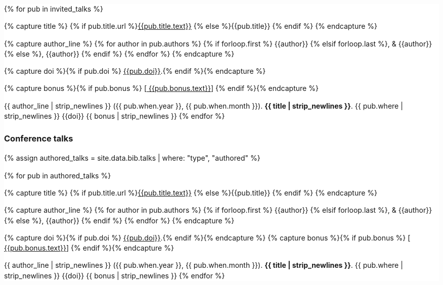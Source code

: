 {% for pub in invited_talks %}

{% capture title %}
{% if pub.title.url %}[{{pub.title.text}}]({{pub.title.url}})
{% else %}{{pub.title}}
{% endif %}
{% endcapture %}

{% capture author_line %}
{% for author in pub.authors %}
{% if forloop.first %} {{author}}
{% elsif forloop.last %}, & {{author}}
{% else %}, {{author}}
{% endif %}
{% endfor %}
{% endcapture %}

{% capture doi %}{% if pub.doi %} [{{pub.doi}}](http://doi.org/{{pub.doi}}).{% endif %}{% endcapture %}

{% capture bonus %}{% if pub.bonus %} [[<i class="fa fa-{{pub.bonus.type}}" aria-hidden="true"></i> {{pub.bonus.text}}]({{pub.bonus.url}})] {% endif %}{% endcapture %}

{{ author_line | strip_newlines }} ({{ pub.when.year }}, {{ pub.when.month }}). **{{ title  | strip_newlines }}**. {{ pub.where  | strip_newlines }} {{doi}} {{ bonus  | strip_newlines }}
{% endfor %}




### <i class="fas fa-microphone"></i> Conference talks

{% assign authored_talks = site.data.bib.talks | where: "type", "authored" %}

{% for pub in authored_talks %}

{% capture title %}
{% if pub.title.url %}[{{pub.title.text}}]({{pub.title.url}})
{% else %}{{pub.title}}
{% endif %}
{% endcapture %}

{% capture author_line %}
{% for author in pub.authors %}
{% if forloop.first %} {{author}}
{% elsif forloop.last %}, & {{author}}
{% else %}, {{author}}
{% endif %}
{% endfor %}
{% endcapture %}

{% capture doi %}{% if pub.doi %} [{{pub.doi}}](http://doi.org/{{pub.doi}}).{% endif %}{% endcapture %}
{% capture bonus %}{% if pub.bonus %} [[<i class="fa fa-{{pub.bonus.type}}" aria-hidden="true"></i> {{pub.bonus.text}}]({{pub.bonus.url}})] {% endif %}{% endcapture %}

{{ author_line | strip_newlines }} ({{ pub.when.year }}, {{ pub.when.month }}). **{{ title  | strip_newlines }}**. {{ pub.where  | strip_newlines }} {{doi}} {{ bonus | strip_newlines }}
{% endfor %}
